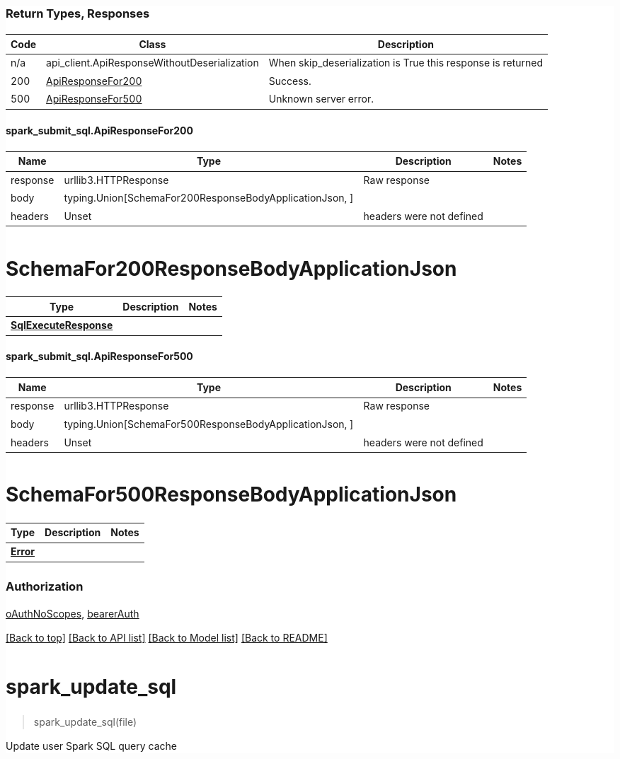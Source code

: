 
### Return Types, Responses

Code | Class | Description
------------- | ------------- | -------------
n/a | api_client.ApiResponseWithoutDeserialization | When skip_deserialization is True this response is returned
200 | [ApiResponseFor200](#spark_submit_sql.ApiResponseFor200) | Success.
500 | [ApiResponseFor500](#spark_submit_sql.ApiResponseFor500) | Unknown server error.

#### spark_submit_sql.ApiResponseFor200
Name | Type | Description  | Notes
------------- | ------------- | ------------- | -------------
response | urllib3.HTTPResponse | Raw response |
body | typing.Union[SchemaFor200ResponseBodyApplicationJson, ] |  |
headers | Unset | headers were not defined |

# SchemaFor200ResponseBodyApplicationJson
Type | Description  | Notes
------------- | ------------- | -------------
[**SqlExecuteResponse**](../../models/SqlExecuteResponse.md) |  | 


#### spark_submit_sql.ApiResponseFor500
Name | Type | Description  | Notes
------------- | ------------- | ------------- | -------------
response | urllib3.HTTPResponse | Raw response |
body | typing.Union[SchemaFor500ResponseBodyApplicationJson, ] |  |
headers | Unset | headers were not defined |

# SchemaFor500ResponseBodyApplicationJson
Type | Description  | Notes
------------- | ------------- | -------------
[**Error**](../../models/Error.md) |  | 


### Authorization

[oAuthNoScopes](../../../README.md#oAuthNoScopes), [bearerAuth](../../../README.md#bearerAuth)

[[Back to top]](#__pageTop) [[Back to API list]](../../../README.md#documentation-for-api-endpoints) [[Back to Model list]](../../../README.md#documentation-for-models) [[Back to README]](../../../README.md)

# **spark_update_sql**
<a id="spark_update_sql"></a>
> spark_update_sql(file)

Update user Spark SQL query cache
